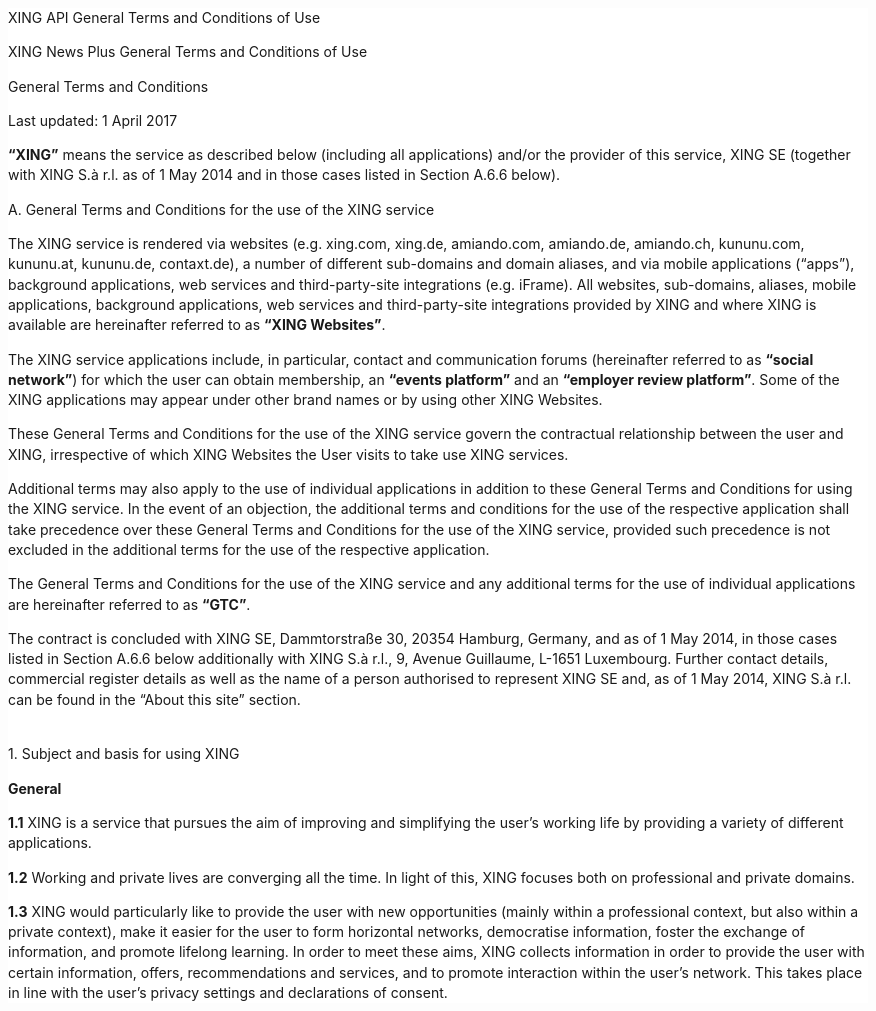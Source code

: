 XING API General Terms and Conditions of Use

XING News Plus General Terms and Conditions of Use

General Terms and Conditions

Last updated: 1 April 2017

  

**“XING”** means the service as described below (including all applications) and/or the provider of this service, XING SE (together with XING S.à r.l. as of 1 May 2014 and in those cases listed in Section A.6.6 below).

A. General Terms and Conditions for the use of the XING service

The XING service is rendered via websites (e.g. xing.com, xing.de, amiando.com, amiando.de, amiando.ch, kununu.com, kununu.at, kununu.de, contaxt.de), a number of different sub-domains and domain aliases, and via mobile applications (“apps”), background applications, web services and third-party-site integrations (e.g. iFrame). All websites, sub-domains, aliases, mobile applications, background applications, web services and third-party-site integrations provided by XING and where XING is available are hereinafter referred to as **“XING Websites”**.

The XING service applications include, in particular, contact and communication forums (hereinafter referred to as **“social network”**) for which the user can obtain membership, an **“events platform”** and an **“employer review platform”**. Some of the XING applications may appear under other brand names or by using other XING Websites.

These General Terms and Conditions for the use of the XING service govern the contractual relationship between the user and XING, irrespective of which XING Websites the User visits to take use XING services.

Additional terms may also apply to the use of individual applications in addition to these General Terms and Conditions for using the XING service. In the event of an objection, the additional terms and conditions for the use of the respective application shall take precedence over these General Terms and Conditions for the use of the XING service, provided such precedence is not excluded in the additional terms for the use of the respective application.

The General Terms and Conditions for the use of the XING service and any additional terms for the use of individual applications are hereinafter referred to as **“GTC”**.

The contract is concluded with XING SE, Dammtorstraße 30, 20354 Hamburg, Germany, and as of 1 May 2014, in those cases listed in Section A.6.6 below additionally with XING S.à r.l., 9, Avenue Guillaume, L-1651 Luxembourg. Further contact details, commercial register details as well as the name of a person authorised to represent XING SE and, as of 1 May 2014, XING S.à r.l. can be found in the “About this site” section.

   
1\. Subject and basis for using XING

**General**

**1.1** XING is a service that pursues the aim of improving and simplifying the user’s working life by providing a variety of different applications.

**1.2** Working and private lives are converging all the time. In light of this, XING focuses both on professional and private domains.

**1.3** XING would particularly like to provide the user with new opportunities (mainly within a professional context, but also within a private context), make it easier for the user to form horizontal networks, democratise information, foster the exchange of information, and promote lifelong learning. In order to meet these aims, XING collects information in order to provide the user with certain information, offers, recommendations and services, and to promote interaction within the user’s network. This takes place in line with the user’s privacy settings and declarations of consent.

